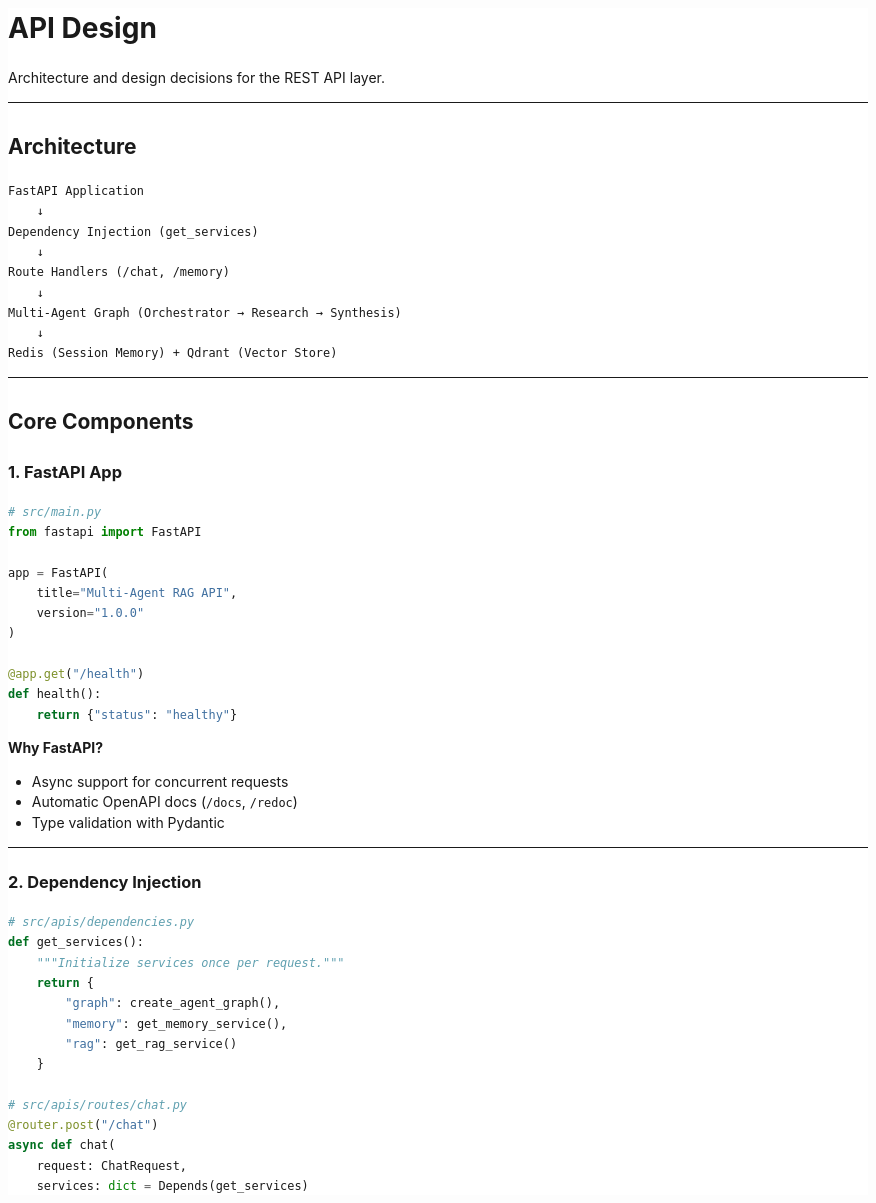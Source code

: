 # API Design

Architecture and design decisions for the REST API layer.

---

## Architecture

```
FastAPI Application
    ↓
Dependency Injection (get_services)
    ↓
Route Handlers (/chat, /memory)
    ↓
Multi-Agent Graph (Orchestrator → Research → Synthesis)
    ↓
Redis (Session Memory) + Qdrant (Vector Store)
```

---

## Core Components

### 1. FastAPI App

```python
# src/main.py
from fastapi import FastAPI

app = FastAPI(
    title="Multi-Agent RAG API",
    version="1.0.0"
)

@app.get("/health")
def health():
    return {"status": "healthy"}
```

**Why FastAPI?**
- Async support for concurrent requests
- Automatic OpenAPI docs (`/docs`, `/redoc`)
- Type validation with Pydantic

---

### 2. Dependency Injection

```python
# src/apis/dependencies.py
def get_services():
    """Initialize services once per request."""
    return {
        "graph": create_agent_graph(),
        "memory": get_memory_service(),
        "rag": get_rag_service()
    }

# src/apis/routes/chat.py
@router.post("/chat")
async def chat(
    request: ChatRequest,
    services: dict = Depends(get_services)
```
